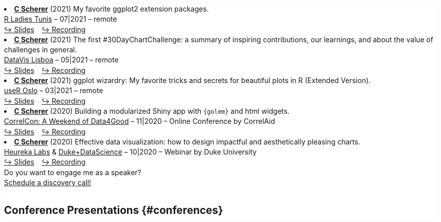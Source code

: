   <li class='about'><span class='authors'><u style='font-weight:700;'>C Scherer</u> (2021)</span> My favorite ggplot2 extension packages.<br>
  <span class='subline'><a href="https://rladies.org/tunisia-rladies/" target="_blank">R Ladies Tunis</a> – 07|2021 – remote</span><br>
  <a class='about-bold' href="https://www.cedricscherer.com/slides/RLadiesTunis-2021-favorite-ggplot-extensions.pdf" target="_blank">&#x21aa; Slides</a> &ensp; <a class='about-bold' href="https://youtu.be/8ikFe82Mb1I" target="_blank">&#x21aa; Recording</a></b></li>

  <li class='about'><span class='authors'><u style='font-weight:700;'>C Scherer</u> (2021)</span> The first #30DayChartChallenge: a summary of inspiring contributions, our learnings,  and about the value of challenges in general.<br>
  <span class='subline'><a href="https://www.datavis-lisboa.pt/" target="_blank">DataVis Lisboa</a> – 05|2021 – remote</span><br>
  <a class='about-bold' href="https://www.cedricscherer.com/slides/DataVisLisboa2021_30daychartchallenge_summary.pdf" target="_blank">&#x21aa; Slides</a> &ensp; <a class='about-bold' href="https://www.youtube.com/watch?v=ckOAWmObIyM" target="_blank">&#x21aa; Recording</a></li>  

  <li class='about'><span class='authors'><u style='font-weight:700;'>C Scherer</u> (2021)</span> ggplot wizardry: My favorite tricks and secrets for beautiful plots in R (Extended Version).<br>
  <span class='subline'><a href="https://www.meetup.com/Oslo-useR-Group/" target="_blank">useR Oslo</a> – 03|2021 – remote</span><br>
  <a class='about-bold' href="https://www.cedricscherer.com/slides/useR-2021_ggplot-wizardry-extended.pdf" target="_blank">&#x21aa; Slides</a> &ensp; <a class='about-bold' href="https://www.youtube.com/watch?v=5KHvEXYtnOo" target="_blank">&#x21aa; Recording</a></li>  

  <li class='about'><span class='authors'><u style='font-weight:700;'>C Scherer</u> (2020)</span> Building a modularized Shiny app with <code>{golem}</code> and html widgets.<br>
  <span class='subline'><a href="https://correlaid.org/events/2020-11/correlcon/" target="_blank">CorrelCon: A Weekend of Data4Good</a> – 11|2020 – Online Conference by CorrelAid</span><br>
  <a class='about-bold' href="https://raw.githubusercontent.com/Z3tt/CorrelCon2020_golem_html_widgets/main/man/CorrelCon2020_ShinyGolemHtml.pdf" target="_blank">&#x21aa; Slides</a> &ensp; <a class='about-bold' href="https://www.youtube.com/watch?v=zCG3xk-QLSI" target="_blank">&#x21aa; Recording</a></b></li> 

  <li class='about'><span class='authors'><u style='font-weight:700;'>C Scherer</u> (2020)</span> Effective data visualization: how to design impactful and aesthetically pleasing charts.<br>
  <span class='subline'><a href="https://www.heurekalabs.org/" target="_blank">Heureka Labs</a> & <a href="https://datascience.duke.edu/" target="_blank">Duke+DataScience</a> – 10|2020 – Webinar by Duke University</span><br>
  <a class='about-bold' href="https://raw.githubusercontent.com/Z3tt/bespokeDS/master/docs/presentation.pdf" target="_blank">&#x21aa; Slides</a> &ensp; <a class='about-bold' href="https://www.youtube.com/watch?v=swzFdMc6WPk" target="_blank">&#x21aa; Recording</a></li>  

</ul>


<div class='highlightbox'>
  <span class='highlight'>Do you want to engage me as a speaker?&nbsp;<br>
  <a href="https://calendly.com/cedricscherer/lets-meet" target="_blank">Schedule a discovery call!</a></span>
</div>



## Conference Presentations {#conferences}
